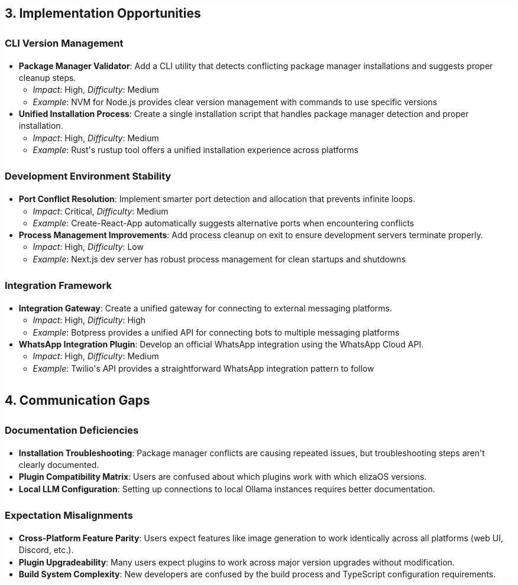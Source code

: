 ## 3. Implementation Opportunities

### CLI Version Management
- **Package Manager Validator**: Add a CLI utility that detects conflicting package manager installations and suggests proper cleanup steps.
  - *Impact*: High, *Difficulty*: Medium
  - *Example*: NVM for Node.js provides clear version management with commands to use specific versions
- **Unified Installation Process**: Create a single installation script that handles package manager detection and proper installation.
  - *Impact*: High, *Difficulty*: Medium
  - *Example*: Rust's rustup tool offers a unified installation experience across platforms

### Development Environment Stability
- **Port Conflict Resolution**: Implement smarter port detection and allocation that prevents infinite loops.
  - *Impact*: Critical, *Difficulty*: Medium
  - *Example*: Create-React-App automatically suggests alternative ports when encountering conflicts
- **Process Management Improvements**: Add process cleanup on exit to ensure development servers terminate properly.
  - *Impact*: High, *Difficulty*: Low
  - *Example*: Next.js dev server has robust process management for clean startups and shutdowns

### Integration Framework
- **Integration Gateway**: Create a unified gateway for connecting to external messaging platforms.
  - *Impact*: High, *Difficulty*: High
  - *Example*: Botpress provides a unified API for connecting bots to multiple messaging platforms
- **WhatsApp Integration Plugin**: Develop an official WhatsApp integration using the WhatsApp Cloud API.
  - *Impact*: High, *Difficulty*: Medium
  - *Example*: Twilio's API provides a straightforward WhatsApp integration pattern to follow

## 4. Communication Gaps

### Documentation Deficiencies
- **Installation Troubleshooting**: Package manager conflicts are causing repeated issues, but troubleshooting steps aren't clearly documented.
- **Plugin Compatibility Matrix**: Users are confused about which plugins work with which elizaOS versions.
- **Local LLM Configuration**: Setting up connections to local Ollama instances requires better documentation.

### Expectation Misalignments
- **Cross-Platform Feature Parity**: Users expect features like image generation to work identically across all platforms (web UI, Discord, etc.).
- **Plugin Upgradeability**: Many users expect plugins to work across major version upgrades without modification.
- **Build System Complexity**: New developers are confused by the build process and TypeScript configuration requirements.
